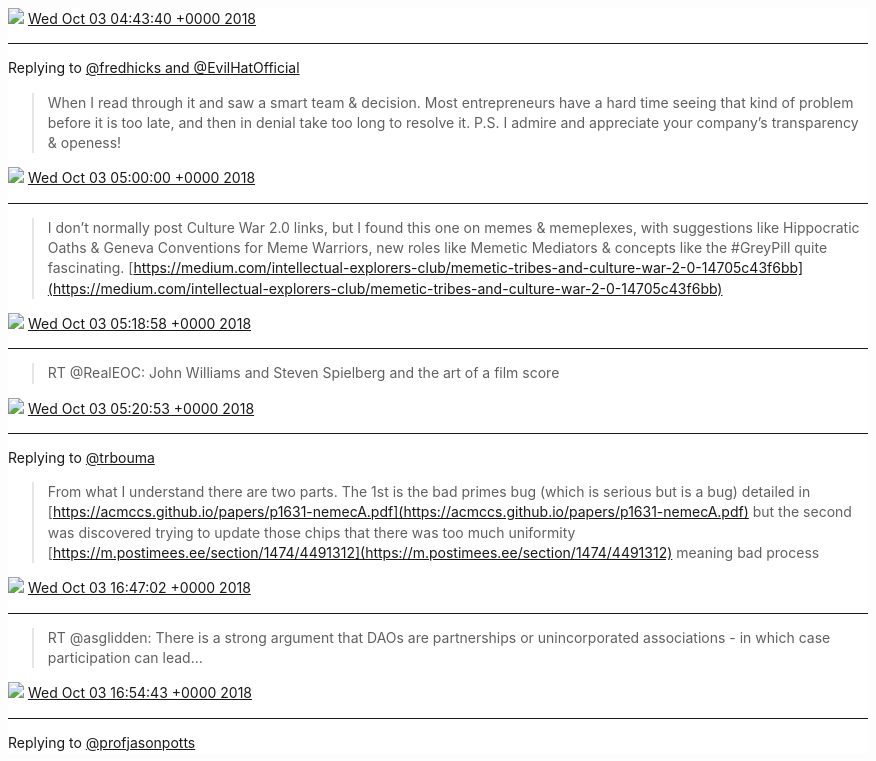 <img src="{{ site.url }}{{ site.baseurl }}/assets/images/media/tweet.ico" width="30" /> [Wed Oct 03 04:43:40 +0000 2018](https://twitter.com/ChristopherA/status/1047346422142533633)

----

Replying to [@fredhicks and @EvilHatOfficial](https://twitter.com/@fredhicks/status/1047301457211523072)

> When I read through it and saw a smart team &amp; decision. Most entrepreneurs have a hard time seeing that kind of problem before it is too late, and then in denial take too long to resolve it. P.S. I admire and appreciate your company’s transparency &amp; openess!

<img src="{{ site.url }}{{ site.baseurl }}/assets/images/media/tweet.ico" width="30" /> [Wed Oct 03 05:00:00 +0000 2018](https://twitter.com/ChristopherA/status/1047350532535279616)

----

> I don’t normally post Culture War 2.0 links, but I found this one on memes &amp; memeplexes, with suggestions like Hippocratic Oaths &amp; Geneva Conventions for Meme Warriors, new roles like Memetic Mediators &amp; concepts like the #GreyPill quite fascinating. [https://medium.com/intellectual-explorers-club/memetic-tribes-and-culture-war-2-0-14705c43f6bb](https://medium.com/intellectual-explorers-club/memetic-tribes-and-culture-war-2-0-14705c43f6bb)

<img src="{{ site.url }}{{ site.baseurl }}/assets/images/media/tweet.ico" width="30" /> [Wed Oct 03 05:18:58 +0000 2018](https://twitter.com/ChristopherA/status/1047355306806673408)

----

> RT @RealEOC: John Williams and Steven Spielberg and the art of a film score 
> 
> <video controls><source src="{{ site.url }}{{ site.baseurl }}/assets/images/media/1047355787876524033-TCJtTV4HdwGh7a-f.mp4">Yo30 browser does not support the video tag.</video>

<img src="{{ site.url }}{{ site.baseurl }}/assets/images/media/tweet.ico" width="30" /> [Wed Oct 03 05:20:53 +0000 2018](https://twitter.com/ChristopherA/status/1047355787876524033)

----

Replying to [@trbouma](https://twitter.com/trbouma/status/1047456822943272960)

> From what I understand there are two parts. The 1st is the bad primes bug (which is serious but is a bug) detailed in [https://acmccs.github.io/papers/p1631-nemecA.pdf](https://acmccs.github.io/papers/p1631-nemecA.pdf) but the second was discovered trying to update those chips that there was too much uniformity [https://m.postimees.ee/section/1474/4491312](https://m.postimees.ee/section/1474/4491312) meaning bad process

<img src="{{ site.url }}{{ site.baseurl }}/assets/images/media/tweet.ico" width="30" /> [Wed Oct 03 16:47:02 +0000 2018](https://twitter.com/ChristopherA/status/1047528462452289536)

----

> RT @asglidden: There is a strong argument that DAOs are partnerships or unincorporated associations - in which case participation can lead…

<img src="{{ site.url }}{{ site.baseurl }}/assets/images/media/tweet.ico" width="30" /> [Wed Oct 03 16:54:43 +0000 2018](https://twitter.com/ChristopherA/status/1047530398060752896)

----

Replying to [@profjasonpotts](https://twitter.com/profjasonpotts/status/1047601452758196224)

